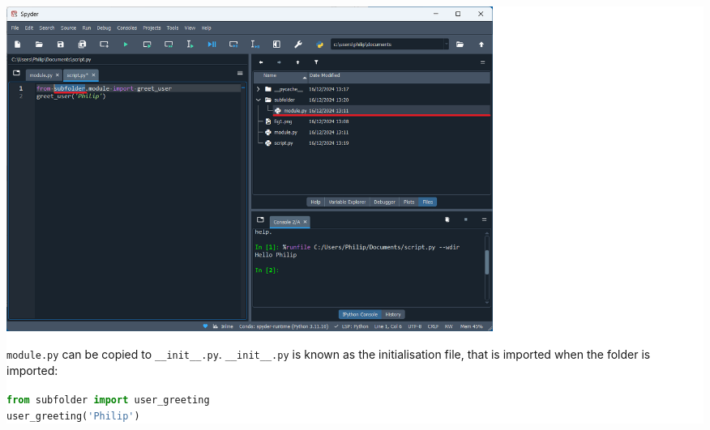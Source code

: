 <img src='./images/img_088.png' alt='img_088' width='600'/>

`module.py` can be copied to `__init__.py`. `__init__.py` is known as the initialisation file, that is imported when the folder is imported:


```python
from subfolder import user_greeting
user_greeting('Philip')
```
